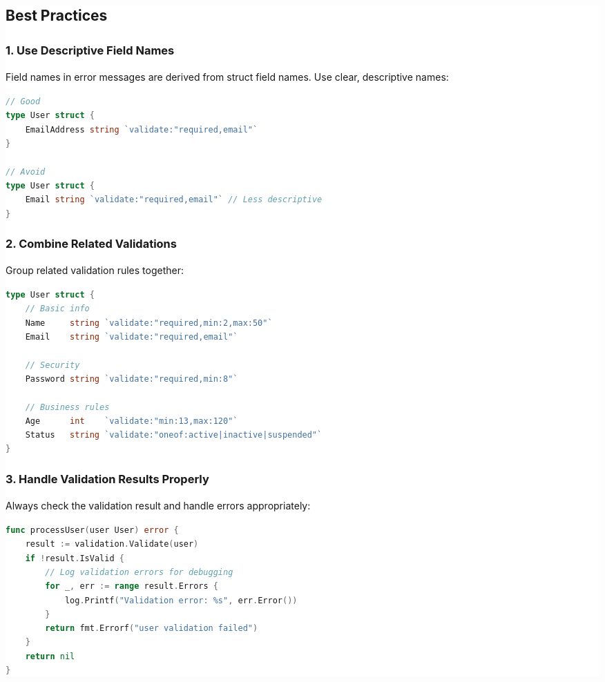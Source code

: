 ## Best Practices

### 1. Use Descriptive Field Names

Field names in error messages are derived from struct field names. Use clear, descriptive names:

```go
// Good
type User struct {
    EmailAddress string `validate:"required,email"`
}

// Avoid
type User struct {
    Email string `validate:"required,email"` // Less descriptive
}
```

### 2. Combine Related Validations

Group related validation rules together:

```go
type User struct {
    // Basic info
    Name     string `validate:"required,min:2,max:50"`
    Email    string `validate:"required,email"`
    
    // Security
    Password string `validate:"required,min:8"`
    
    // Business rules
    Age      int    `validate:"min:13,max:120"`
    Status   string `validate:"oneof:active|inactive|suspended"`
}
```

### 3. Handle Validation Results Properly

Always check the validation result and handle errors appropriately:

```go
func processUser(user User) error {
    result := validation.Validate(user)
    if !result.IsValid {
        // Log validation errors for debugging
        for _, err := range result.Errors {
            log.Printf("Validation error: %s", err.Error())
        }
        return fmt.Errorf("user validation failed")
    }
    return nil
}
```
